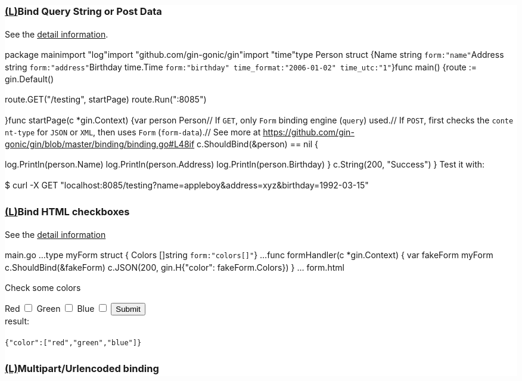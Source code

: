 ### [(L)](https://github.com/gin-gonic/gin#bind-query-string-or-post-data)Bind Query String or Post Data

See the [detail information](https://github.com/gin-gonic/gin/issues/742#issuecomment-264681292).

package mainimport  "log"import  "github.com/gin-gonic/gin"import  "time"type  Person  struct {Name  string  `form:"name"`Address  string  `form:"address"`Birthday time.Time  `form:"birthday" time_format:"2006-01-02" time_utc:"1"`}func  main() {route  := gin.Default()

route.GET("/testing", startPage)
route.Run(":8085")

}func  startPage(c *gin.Context) {var  person Person// If `GET`, only `Form` binding engine (`query`) used.// If `POST`, first checks the `content-type` for `JSON` or `XML`, then uses `Form` (`form-data`).// See more at https://github.com/gin-gonic/gin/blob/master/binding/binding.go#L48if c.ShouldBind(&person) == nil {

log.Println(person.Name)
log.Println(person.Address)
log.Println(person.Birthday)
}
c.String(200, "Success")
}
Test it with:

$ curl -X GET "localhost:8085/testing?name=appleboy&address=xyz&birthday=1992-03-15"

### [(L)](https://github.com/gin-gonic/gin#bind-html-checkboxes)Bind HTML checkboxes

See the [detail information](https://github.com/gin-gonic/gin/issues/129#issuecomment-124260092)

main.go
...type myForm struct { Colors []string  `form:"colors[]"`}
...func  formHandler(c *gin.Context) { var  fakeForm myForm
c.ShouldBind(&fakeForm)
c.JSON(200, gin.H{"color": fakeForm.Colors})
}
...
form.html
<form  action="/"  method="POST">
<p>Check some colors</p>
<label  for="red">Red</label>
<input  type="checkbox"  name="colors[]"  value="red"  id="red" />
<label  for="green">Green</label>
<input  type="checkbox"  name="colors[]"  value="green"  id="green" />
<label  for="blue">Blue</label>
<input  type="checkbox"  name="colors[]"  value="blue"  id="blue" />
<input  type="submit" />
</form>
result:

	{"color":["red","green","blue"]}

### [(L)](https://github.com/gin-gonic/gin#multiparturlencoded-binding)Multipart/Urlencoded binding
